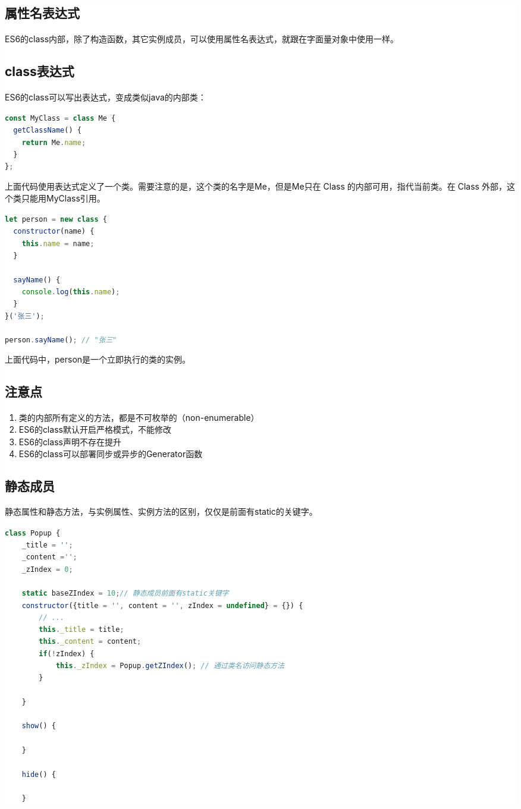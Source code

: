 ## 属性名表达式
ES6的class内部，除了构造函数，其它实例成员，可以使用属性名表达式，就跟在字面量对象中使用一样。

## class表达式
ES6的class可以写出表达式，变成类似java的内部类：
```js
const MyClass = class Me {
  getClassName() {
    return Me.name;
  }
};
```
上面代码使用表达式定义了一个类。需要注意的是，这个类的名字是Me，但是Me只在 Class 的内部可用，指代当前类。在 Class 外部，这个类只能用MyClass引用。
```js
let person = new class {
  constructor(name) {
    this.name = name;
  }

  sayName() {
    console.log(this.name);
  }
}('张三');

person.sayName(); // "张三"
```
上面代码中，person是一个立即执行的类的实例。

## 注意点
1. 类的内部所有定义的方法，都是不可枚举的（non-enumerable）
2. ES6的class默认开启严格模式，不能修改
3. ES6的class声明不存在提升
4. ES6的class可以部署同步或异步的Generator函数

## 静态成员
静态属性和静态方法，与实例属性、实例方法的区别，仅仅是前面有static的关键字。
```js
class Popup {
    _title = '';
    _content ='';
    _zIndex = 0;

    static baseZIndex = 10;// 静态成员前面有static关键字
    constructor({title = '', content = '', zIndex = undefined} = {}) {
        // ...
        this._title = title;
        this._content = content;
        if(!zIndex) {
            this._zIndex = Popup.getZIndex(); // 通过类名访问静态方法
        }

    }

    show() {

    }

    hide() {

    }

```